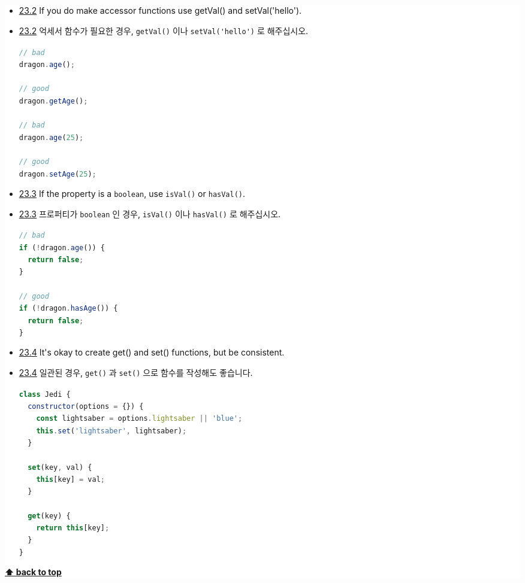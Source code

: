   - [23.2](#23.2) <a name='23.2'></a> If you do make accessor functions use getVal() and setVal('hello').
  - [23.2](#23.2) <a name='23.2'></a> 억세서 함수가 필요한 경우, `getVal()` 이나 `setVal('hello')` 로 해주십시오.

    ```javascript
    // bad
    dragon.age();

    // good
    dragon.getAge();

    // bad
    dragon.age(25);

    // good
    dragon.setAge(25);
    ```

  - [23.3](#23.3) <a name='23.3'></a> If the property is a `boolean`, use `isVal()` or `hasVal()`.
  - [23.3](#23.3) <a name='23.3'></a> 프로퍼티가 `boolean` 인 경우, `isVal()` 이나 `hasVal()` 로 해주십시오.

    ```javascript
    // bad
    if (!dragon.age()) {
      return false;
    }

    // good
    if (!dragon.hasAge()) {
      return false;
    }
    ```

  - [23.4](#23.4) <a name='23.4'></a> It's okay to create get() and set() functions, but be consistent.
  - [23.4](#23.4) <a name='23.4'></a> 일관된 경우, `get()` 과 `set()` 으로 함수를 작성해도 좋습니다.

    ```javascript
    class Jedi {
      constructor(options = {}) {
        const lightsaber = options.lightsaber || 'blue';
        this.set('lightsaber', lightsaber);
      }

      set(key, val) {
        this[key] = val;
      }

      get(key) {
        return this[key];
      }
    }
    ```

**[⬆ back to top](#목차)**

